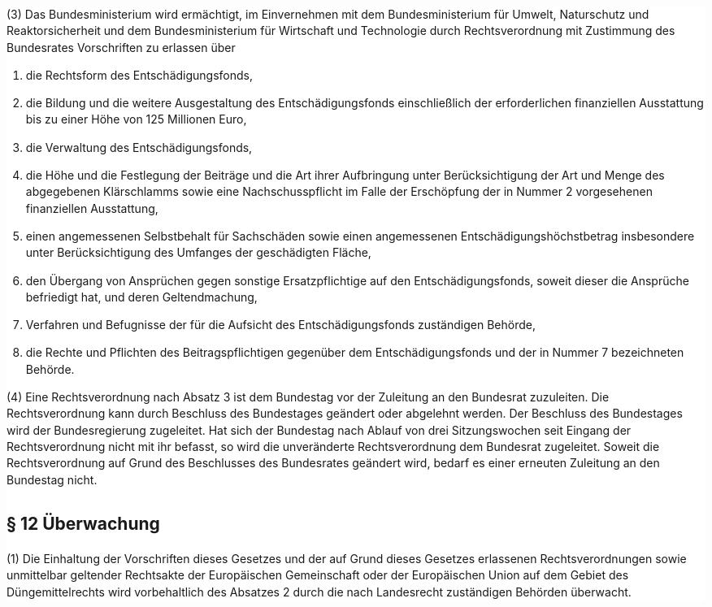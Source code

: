 (3) Das Bundesministerium wird ermächtigt, im Einvernehmen mit dem
Bundesministerium für Umwelt, Naturschutz und Reaktorsicherheit und
dem Bundesministerium für Wirtschaft und Technologie durch
Rechtsverordnung mit Zustimmung des Bundesrates Vorschriften zu
erlassen über

1.  die Rechtsform des Entschädigungsfonds,


2.  die Bildung und die weitere Ausgestaltung des Entschädigungsfonds
    einschließlich der erforderlichen finanziellen Ausstattung bis zu
    einer Höhe von 125 Millionen Euro,


3.  die Verwaltung des Entschädigungsfonds,


4.  die Höhe und die Festlegung der Beiträge und die Art ihrer Aufbringung
    unter Berücksichtigung der Art und Menge des abgegebenen Klärschlamms
    sowie eine Nachschusspflicht im Falle der Erschöpfung der in Nummer 2
    vorgesehenen finanziellen Ausstattung,


5.  einen angemessenen Selbstbehalt für Sachschäden sowie einen
    angemessenen Entschädigungshöchstbetrag insbesondere unter
    Berücksichtigung des Umfanges der geschädigten Fläche,


6.  den Übergang von Ansprüchen gegen sonstige Ersatzpflichtige auf den
    Entschädigungsfonds, soweit dieser die Ansprüche befriedigt hat, und
    deren Geltendmachung,


7.  Verfahren und Befugnisse der für die Aufsicht des Entschädigungsfonds
    zuständigen Behörde,


8.  die Rechte und Pflichten des Beitragspflichtigen gegenüber dem
    Entschädigungsfonds und der in Nummer 7 bezeichneten Behörde.




(4) Eine Rechtsverordnung nach Absatz 3 ist dem Bundestag vor der
Zuleitung an den Bundesrat zuzuleiten. Die Rechtsverordnung kann durch
Beschluss des Bundestages geändert oder abgelehnt werden. Der
Beschluss des Bundestages wird der Bundesregierung zugeleitet. Hat
sich der Bundestag nach Ablauf von drei Sitzungswochen seit Eingang
der Rechtsverordnung nicht mit ihr befasst, so wird die unveränderte
Rechtsverordnung dem Bundesrat zugeleitet. Soweit die Rechtsverordnung
auf Grund des Beschlusses des Bundesrates geändert wird, bedarf es
einer erneuten Zuleitung an den Bundestag nicht.

## § 12 Überwachung

(1) Die Einhaltung der Vorschriften dieses Gesetzes und der auf Grund
dieses Gesetzes erlassenen Rechtsverordnungen sowie unmittelbar
geltender Rechtsakte der Europäischen Gemeinschaft oder der
Europäischen Union auf dem Gebiet des Düngemittelrechts wird
vorbehaltlich des Absatzes 2 durch die nach Landesrecht zuständigen
Behörden überwacht.
